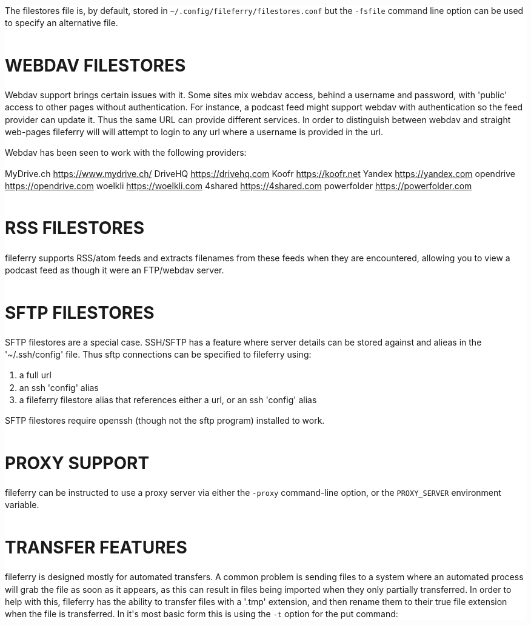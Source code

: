 The filestores file is, by default, stored in `~/.config/fileferry/filestores.conf` but the `-fsfile` command line option can be used to specify an alternative file.



WEBDAV FILESTORES
=================

Webdav support brings certain issues with it. Some sites mix webdav access, behind a username and password, with 'public' access to other pages without authentication. For instance, a podcast feed might support webdav with authentication so the feed provider can update it. Thus the same URL can provide different services. In order to distinguish between webdav and straight web-pages fileferry  will will attempt to login to any url where a username is provided in the url.

Webdav has been seen to work with the following providers:

MyDrive.ch    https://www.mydrive.ch/
DriveHQ       https://drivehq.com
Koofr         https://koofr.net
Yandex        https://yandex.com
opendrive     https://opendrive.com
woelkli       https://woelkli.com
4shared       https://4shared.com
powerfolder   https://powerfolder.com

RSS FILESTORES
==============

fileferry supports RSS/atom feeds and extracts filenames from these feeds when they are encountered, allowing you to view a podcast feed as though it were an FTP/webdav server.



SFTP FILESTORES 
===============

SFTP filestores are a special case. SSH/SFTP has a feature where server details can be stored against and alieas in the '~/.ssh/config' file. Thus sftp connections can be specified to fileferry using:

1) a full url
2) an ssh 'config' alias
3) a fileferry filestore alias that references either a url, or an ssh 'config' alias

SFTP filestores require openssh (though not the sftp program) installed to work.



PROXY SUPPORT
=============

fileferry can be instructed to use a proxy server via either the `-proxy` command-line option, or the `PROXY_SERVER` environment variable. 



TRANSFER FEATURES
=================

fileferry is designed mostly for automated transfers. A common problem is sending files to a system where an automated process will grab the file as soon as it appears, as this can result in files being imported when they only partially transferred. In order to help with this, fileferry has the ability to transfer files with a '.tmp' extension, and then rename them to their true file extension when the file is transferred. In it's most basic form this is using the `-t` option for the put command:
